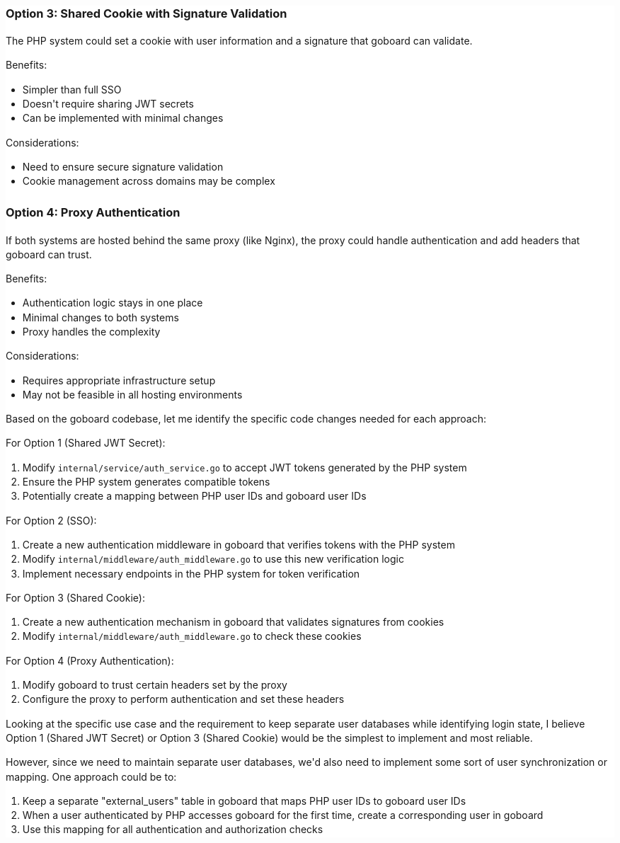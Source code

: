 ### Option 3: Shared Cookie with Signature Validation

The PHP system could set a cookie with user information and a signature that goboard can validate.

Benefits:
- Simpler than full SSO
- Doesn't require sharing JWT secrets
- Can be implemented with minimal changes

Considerations:
- Need to ensure secure signature validation
- Cookie management across domains may be complex

### Option 4: Proxy Authentication

If both systems are hosted behind the same proxy (like Nginx), the proxy could handle authentication and add headers that goboard can trust.

Benefits:
- Authentication logic stays in one place
- Minimal changes to both systems
- Proxy handles the complexity

Considerations:
- Requires appropriate infrastructure setup
- May not be feasible in all hosting environments

Based on the goboard codebase, let me identify the specific code changes needed for each approach:

For Option 1 (Shared JWT Secret):
1. Modify `internal/service/auth_service.go` to accept JWT tokens generated by the PHP system
2. Ensure the PHP system generates compatible tokens
3. Potentially create a mapping between PHP user IDs and goboard user IDs

For Option 2 (SSO):
1. Create a new authentication middleware in goboard that verifies tokens with the PHP system
2. Modify `internal/middleware/auth_middleware.go` to use this new verification logic
3. Implement necessary endpoints in the PHP system for token verification

For Option 3 (Shared Cookie):
1. Create a new authentication mechanism in goboard that validates signatures from cookies
2. Modify `internal/middleware/auth_middleware.go` to check these cookies

For Option 4 (Proxy Authentication):
1. Modify goboard to trust certain headers set by the proxy
2. Configure the proxy to perform authentication and set these headers

Looking at the specific use case and the requirement to keep separate user databases while identifying login state, I believe Option 1 (Shared JWT Secret) or Option 3 (Shared Cookie) would be the simplest to implement and most reliable.

However, since we need to maintain separate user databases, we'd also need to implement some sort of user synchronization or mapping. One approach could be to:

1. Keep a separate "external_users" table in goboard that maps PHP user IDs to goboard user IDs
2. When a user authenticated by PHP accesses goboard for the first time, create a corresponding user in goboard
3. Use this mapping for all authentication and authorization checks

